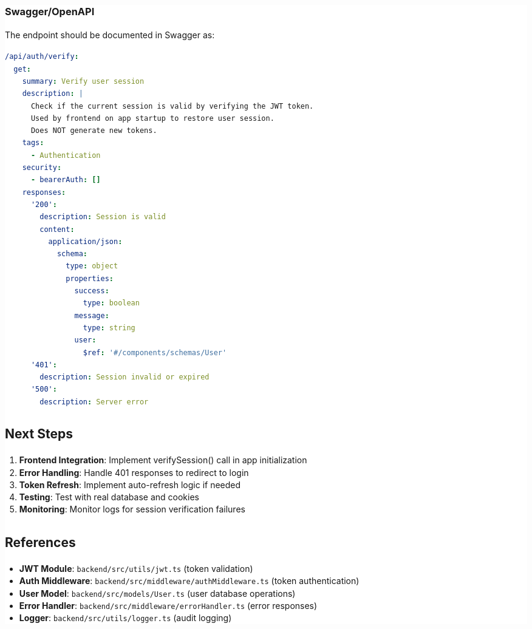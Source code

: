 ### Swagger/OpenAPI

The endpoint should be documented in Swagger as:

```yaml
/api/auth/verify:
  get:
    summary: Verify user session
    description: |
      Check if the current session is valid by verifying the JWT token.
      Used by frontend on app startup to restore user session.
      Does NOT generate new tokens.
    tags:
      - Authentication
    security:
      - bearerAuth: []
    responses:
      '200':
        description: Session is valid
        content:
          application/json:
            schema:
              type: object
              properties:
                success:
                  type: boolean
                message:
                  type: string
                user:
                  $ref: '#/components/schemas/User'
      '401':
        description: Session invalid or expired
      '500':
        description: Server error
```

## Next Steps

1. **Frontend Integration**: Implement verifySession() call in app initialization
2. **Error Handling**: Handle 401 responses to redirect to login
3. **Token Refresh**: Implement auto-refresh logic if needed
4. **Testing**: Test with real database and cookies
5. **Monitoring**: Monitor logs for session verification failures

## References

- **JWT Module**: `backend/src/utils/jwt.ts` (token validation)
- **Auth Middleware**: `backend/src/middleware/authMiddleware.ts` (token authentication)
- **User Model**: `backend/src/models/User.ts` (user database operations)
- **Error Handler**: `backend/src/middleware/errorHandler.ts` (error responses)
- **Logger**: `backend/src/utils/logger.ts` (audit logging)
